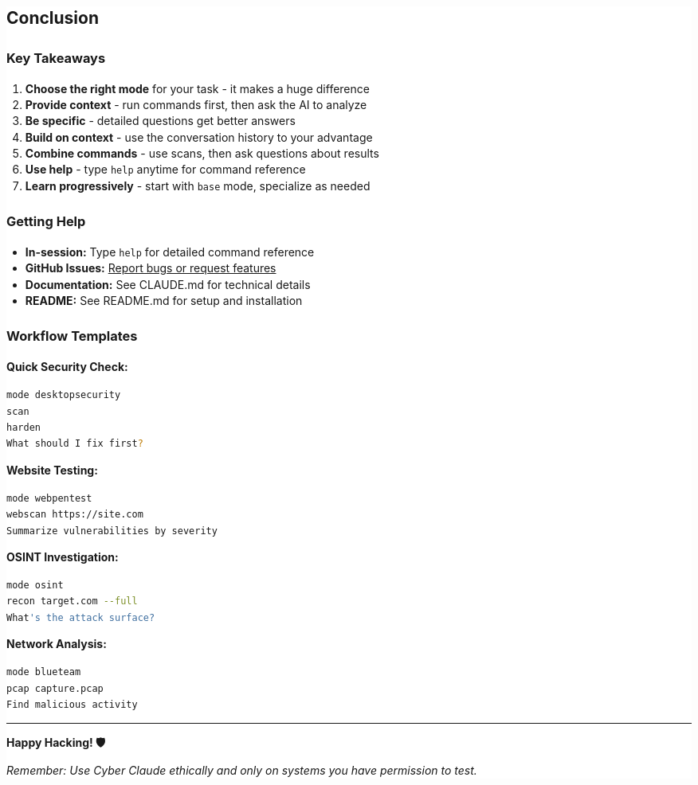 
## Conclusion

### Key Takeaways

1. **Choose the right mode** for your task - it makes a huge difference
2. **Provide context** - run commands first, then ask the AI to analyze
3. **Be specific** - detailed questions get better answers
4. **Build on context** - use the conversation history to your advantage
5. **Combine commands** - use scans, then ask questions about results
6. **Use help** - type `help` anytime for command reference
7. **Learn progressively** - start with `base` mode, specialize as needed

### Getting Help

- **In-session:** Type `help` for detailed command reference
- **GitHub Issues:** [Report bugs or request features](https://github.com/anthropics/cyber-claude/issues)
- **Documentation:** See CLAUDE.md for technical details
- **README:** See README.md for setup and installation

### Workflow Templates

**Quick Security Check:**
```bash
mode desktopsecurity
scan
harden
What should I fix first?
```

**Website Testing:**
```bash
mode webpentest
webscan https://site.com
Summarize vulnerabilities by severity
```

**OSINT Investigation:**
```bash
mode osint
recon target.com --full
What's the attack surface?
```

**Network Analysis:**
```bash
mode blueteam
pcap capture.pcap
Find malicious activity
```

---

**Happy Hacking! 🛡️**

*Remember: Use Cyber Claude ethically and only on systems you have permission to test.*
